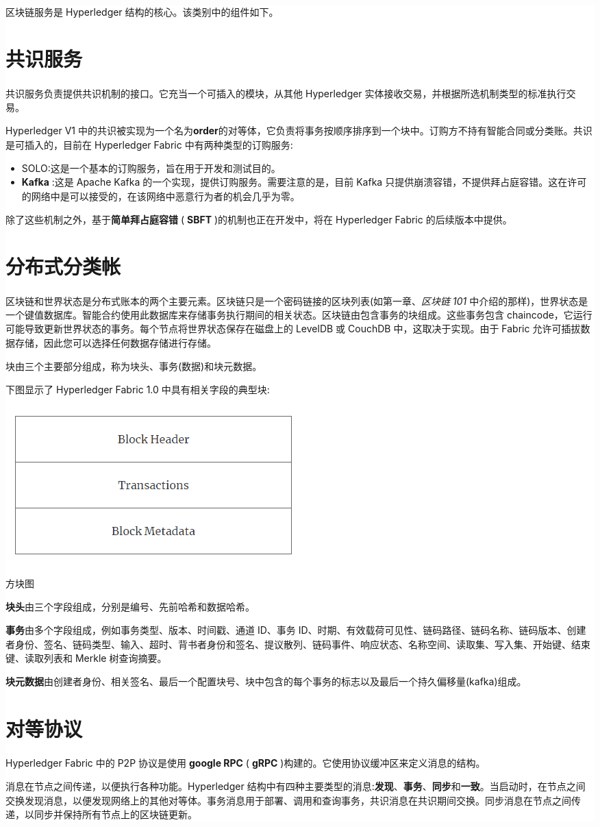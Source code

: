 区块链服务是 Hyperledger 结构的核心。该类别中的组件如下。

# 共识服务

共识服务负责提供共识机制的接口。它充当一个可插入的模块，从其他 Hyperledger 实体接收交易，并根据所选机制类型的标准执行交易。

Hyperledger V1 中的共识被实现为一个名为**order**的对等体，它负责将事务按顺序排序到一个块中。订购方不持有智能合同或分类账。共识是可插入的，目前在 Hyperledger Fabric 中有两种类型的订购服务:

*   SOLO:这是一个基本的订购服务，旨在用于开发和测试目的。
*   **Kafka** :这是 Apache Kafka 的一个实现，提供订购服务。需要注意的是，目前 Kafka 只提供崩溃容错，不提供拜占庭容错。这在许可的网络中是可以接受的，在该网络中恶意行为者的机会几乎为零。

除了这些机制之外，基于**简单拜占庭容错** ( **SBFT** )的机制也正在开发中，将在 Hyperledger Fabric 的后续版本中提供。

# 分布式分类帐

区块链和世界状态是分布式账本的两个主要元素。区块链只是一个密码链接的区块列表(如第一章、*区块链 101* 中介绍的那样)，世界状态是一个键值数据库。智能合约使用此数据库来存储事务执行期间的相关状态。区块链由包含事务的块组成。这些事务包含 chaincode，它运行可能导致更新世界状态的事务。每个节点将世界状态保存在磁盘上的 LevelDB 或 CouchDB 中，这取决于实现。由于 Fabric 允许可插拔数据存储，因此您可以选择任何数据存储进行存储。

块由三个主要部分组成，称为块头、事务(数据)和块元数据。

下图显示了 Hyperledger Fabric 1.0 中具有相关字段的典型块:

![](img/3ed05257-7915-4eeb-a12f-b59d391c7754.png)

方块图

**块头**由三个字段组成，分别是编号、先前哈希和数据哈希。

**事务**由多个字段组成，例如事务类型、版本、时间戳、通道 ID、事务 ID、时期、有效载荷可见性、链码路径、链码名称、链码版本、创建者身份、签名、链码类型、输入、超时、背书者身份和签名、提议散列、链码事件、响应状态、名称空间、读取集、写入集、开始键、结束键、读取列表和 Merkle 树查询摘要。

**块元数据**由创建者身份、相关签名、最后一个配置块号、块中包含的每个事务的标志以及最后一个持久偏移量(kafka)组成。

# 对等协议

Hyperledger Fabric 中的 P2P 协议是使用 **google RPC** ( **gRPC** )构建的。它使用协议缓冲区来定义消息的结构。

消息在节点之间传递，以便执行各种功能。Hyperledger 结构中有四种主要类型的消息:**发现**、**事务**、**同步**和**一致**。当启动时，在节点之间交换发现消息，以便发现网络上的其他对等体。事务消息用于部署、调用和查询事务，共识消息在共识期间交换。同步消息在节点之间传递，以同步并保持所有节点上的区块链更新。
